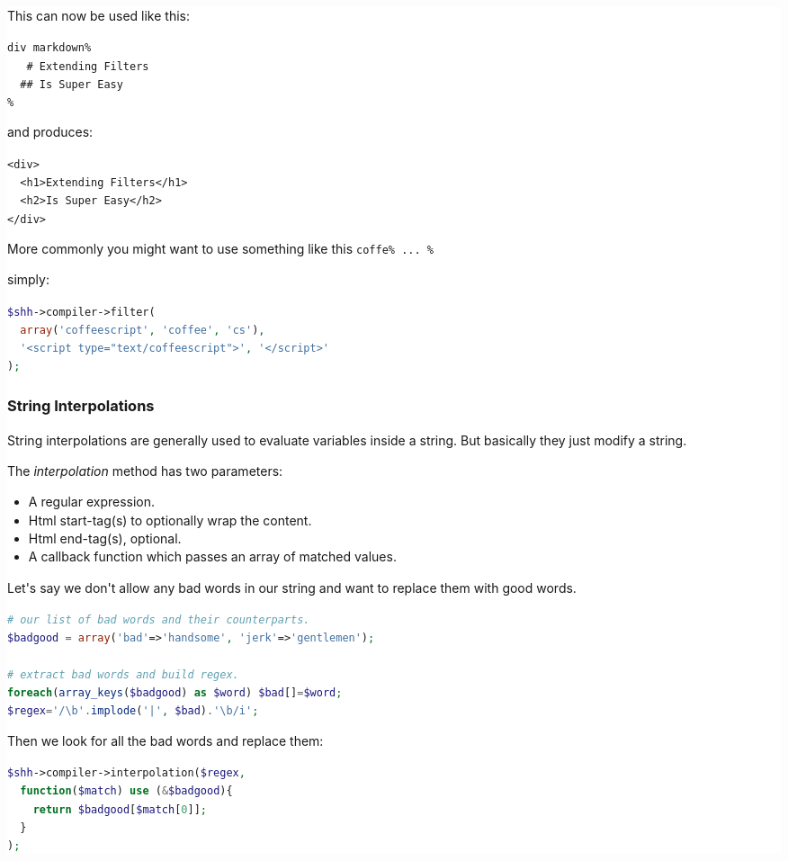 This can now be used like this:

	div markdown%
	   # Extending Filters
	  ## Is Super Easy
	%

and produces:

	<div>
	  <h1>Extending Filters</h1>
	  <h2>Is Super Easy</h2>
	</div>


More commonly you might want to use something like this `coffe% ... %`

simply:
```php
$shh->compiler->filter(
  array('coffeescript', 'coffee', 'cs'), 
  '<script type="text/coffeescript">', '</script>' 
);
```


### String Interpolations <a id="einterpolation"></a>

String interpolations are generally used to evaluate variables inside a string. But basically they just modify a string. 

The *interpolation* method has two parameters:

* A regular expression.
* Html start-tag(s) to optionally wrap the content.
* Html end-tag(s), optional.
* A callback function which passes an array of matched values.

Let's say we don't allow any bad words in our string and want to replace them with good words.

```php
# our list of bad words and their counterparts.
$badgood = array('bad'=>'handsome', 'jerk'=>'gentlemen');

# extract bad words and build regex.
foreach(array_keys($badgood) as $word) $bad[]=$word;
$regex='/\b'.implode('|', $bad).'\b/i';
```
Then we look for all the bad words and replace them:
```php
$shh->compiler->interpolation($regex,
  function($match) use (&$badgood){
    return $badgood[$match[0]];
  }
);
```
